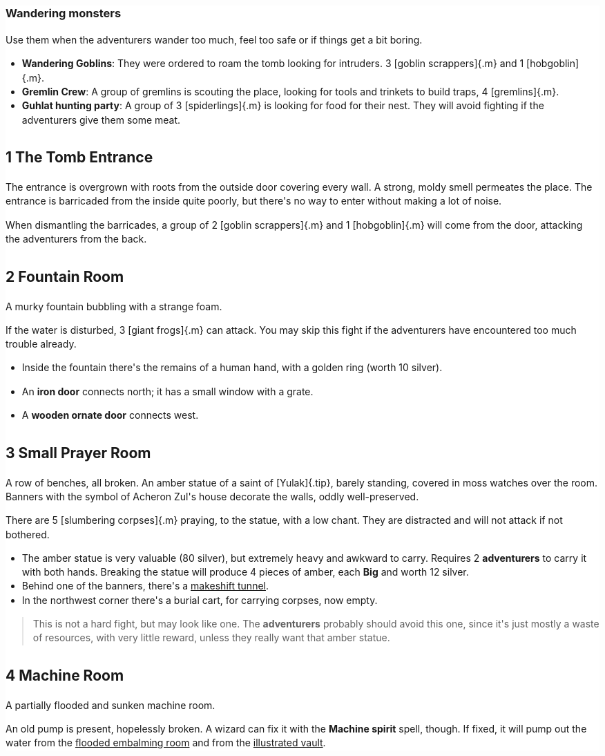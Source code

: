 ### Wandering monsters
Use them when the adventurers wander too much, feel too safe or if things get a bit boring.

- **Wandering Goblins**: They were ordered to roam the tomb looking for intruders. 3 [goblin scrappers]{.m} and 1 [hobgoblin]{.m}.
- **Gremlin Crew**: A group of gremlins is scouting the place, looking for tools and trinkets to build traps, 4 [gremlins]{.m}.
- **Guhlat hunting party**: A group of 3 [spiderlings]{.m} is looking for food for their nest. They will avoid fighting if the adventurers give them some meat.


## 1 The Tomb Entrance
The entrance is overgrown with roots from the outside door covering every wall. A strong, moldy smell permeates the place. The entrance is barricaded from the inside quite poorly, but there's no way to enter without making a lot of noise.

When dismantling the barricades, a group of 2 [goblin scrappers]{.m} and 1 [hobgoblin]{.m} will come from the door, attacking the adventurers from the back.

## 2 Fountain Room
A murky fountain bubbling with a strange foam.

If the water is disturbed, 3 [giant frogs]{.m} can attack. You may skip this fight if the adventurers have encountered too much trouble already.

- Inside the fountain there's the remains of a human hand, with a golden ring (worth 10 silver).

- An **iron door** connects north; it has a small window with a grate.
- A **wooden ornate door** connects west.

## 3 Small Prayer Room
A row of benches, all broken. An amber statue of a saint of [Yulak]{.tip}, barely standing, covered in moss watches over the room. Banners with the symbol of Acheron Zul's house decorate the walls, oddly well-preserved.

There are 5 [slumbering corpses]{.m} praying, to the statue, with a low chant. They are distracted and will not attack if not bothered.

- The amber statue is very valuable (80 silver), but extremely heavy and awkward to carry. Requires 2 **adventurers** to carry it with both hands. Breaking the statue will produce 4 pieces of amber, each **Big** and worth 12 silver.
- Behind one of the banners, there's a [makeshift tunnel](#makeshift-tunnel).
- In the northwest corner there's a burial cart, for carrying corpses, now empty.

> This is not a hard fight, but may look like one. The **adventurers** probably should avoid this one, since it's just mostly a waste of resources, with very little reward, unless they really want that amber statue.

## 4 Machine Room
A partially flooded and sunken machine room.

An old pump is present, hopelessly broken. A wizard can fix it with the **Machine spirit** spell, though. If fixed, it will pump out the water from the [flooded embalming room](#5-flooded-embalming-room) and from the [illustrated vault](#6-illustrated-vault).
